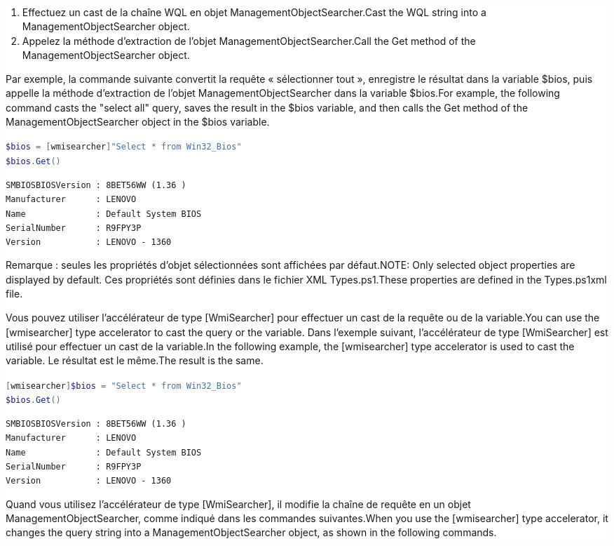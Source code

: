 1. <span data-ttu-id="69dc9-156">Effectuez un cast de la chaîne WQL en objet ManagementObjectSearcher.</span><span class="sxs-lookup"><span data-stu-id="69dc9-156">Cast the  WQL string into a ManagementObjectSearcher object.</span></span>
2. <span data-ttu-id="69dc9-157">Appelez la méthode d’extraction de l’objet ManagementObjectSearcher.</span><span class="sxs-lookup"><span data-stu-id="69dc9-157">Call the Get method of the ManagementObjectSearcher object.</span></span>

<span data-ttu-id="69dc9-158">Par exemple, la commande suivante convertit la requête « sélectionner tout », enregistre le résultat dans la variable $bios, puis appelle la méthode d’extraction de l’objet ManagementObjectSearcher dans la variable $bios.</span><span class="sxs-lookup"><span data-stu-id="69dc9-158">For example, the following command casts the "select all" query, saves the result in the $bios variable, and then calls the Get method of the ManagementObjectSearcher object in the $bios variable.</span></span>

```powershell
$bios = [wmisearcher]"Select * from Win32_Bios"
$bios.Get()
```

```output
SMBIOSBIOSVersion : 8BET56WW (1.36 )
Manufacturer      : LENOVO
Name              : Default System BIOS
SerialNumber      : R9FPY3P
Version           : LENOVO - 1360
```

<span data-ttu-id="69dc9-159">Remarque : seules les propriétés d’objet sélectionnées sont affichées par défaut.</span><span class="sxs-lookup"><span data-stu-id="69dc9-159">NOTE: Only selected object properties are displayed by default.</span></span> <span data-ttu-id="69dc9-160">Ces propriétés sont définies dans le fichier XML Types.ps1.</span><span class="sxs-lookup"><span data-stu-id="69dc9-160">These properties are defined in the Types.ps1xml file.</span></span>

<span data-ttu-id="69dc9-161">Vous pouvez utiliser l’accélérateur de type [WmiSearcher] pour effectuer un cast de la requête ou de la variable.</span><span class="sxs-lookup"><span data-stu-id="69dc9-161">You can use the [wmisearcher] type accelerator to cast the query or the variable.</span></span> <span data-ttu-id="69dc9-162">Dans l’exemple suivant, l’accélérateur de type [WmiSearcher] est utilisé pour effectuer un cast de la variable.</span><span class="sxs-lookup"><span data-stu-id="69dc9-162">In the following example, the [wmisearcher] type accelerator is used to cast the variable.</span></span> <span data-ttu-id="69dc9-163">Le résultat est le même.</span><span class="sxs-lookup"><span data-stu-id="69dc9-163">The result is the same.</span></span>

```powershell
[wmisearcher]$bios = "Select * from Win32_Bios"
$bios.Get()
```

```output
SMBIOSBIOSVersion : 8BET56WW (1.36 )
Manufacturer      : LENOVO
Name              : Default System BIOS
SerialNumber      : R9FPY3P
Version           : LENOVO - 1360
```

<span data-ttu-id="69dc9-164">Quand vous utilisez l’accélérateur de type [WmiSearcher], il modifie la chaîne de requête en un objet ManagementObjectSearcher, comme indiqué dans les commandes suivantes.</span><span class="sxs-lookup"><span data-stu-id="69dc9-164">When you use the [wmisearcher] type accelerator, it changes the query string into a ManagementObjectSearcher object, as shown in the following commands.</span></span>
